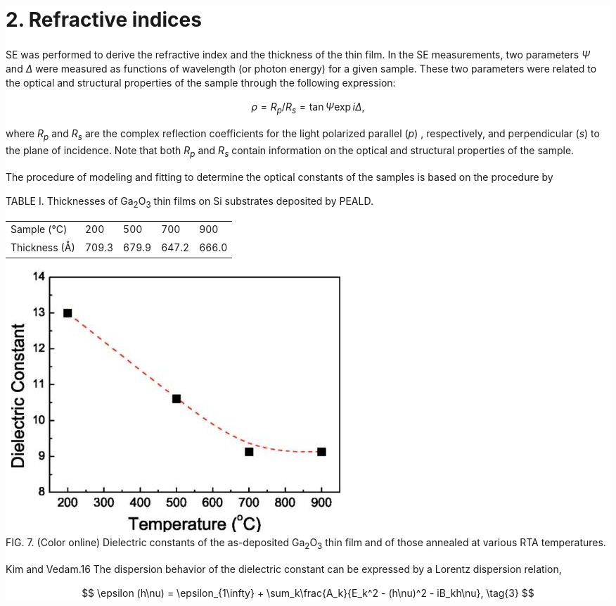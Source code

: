 # 2. Refractive indices

SE was performed to derive the refractive index and the thickness of the thin film. In the SE measurements, two parameters  $\Psi$  and  $\Delta$  were measured as functions of wavelength (or photon energy) for a given sample. These two parameters were related to the optical and structural properties of the sample through the following expression:

$$
\rho = R_{p} / R_{s} = \tan \Psi \exp i\Delta , \tag{2}
$$

where  $R_{p}$  and  $R_{s}$  are the complex reflection coefficients for the light polarized parallel  $(p)$ , respectively, and perpendicular  $(s)$  to the plane of incidence. Note that both  $R_{p}$  and  $R_{s}$  contain information on the optical and structural properties of the sample.

The procedure of modeling and fitting to determine the optical constants of the samples is based on the procedure by

TABLE I. Thicknesses of  $\mathrm{Ga}_{2}\mathrm{O}_{3}$  thin films on Si substrates deposited by PEALD.  

<table><tr><td>Sample (°C)</td><td>200</td><td>500</td><td>700</td><td>900</td></tr><tr><td>Thickness (Å)</td><td>709.3</td><td>679.9</td><td>647.2</td><td>666.0</td></tr></table>

![](images/f41cfc8c6625d5548c6105b682f4d4766411560cae8ad5610498f09af2c2028a.jpg)  
FIG. 7. (Color online) Dielectric constants of the as-deposited  $\mathrm{Ga}_2\mathrm{O}_3$  thin film and of those annealed at various RTA temperatures.

Kim and Vedam.16 The dispersion behavior of the dielectric constant can be expressed by a Lorentz dispersion relation,

$$
\epsilon (h\nu) = \epsilon_{1\infty} + \sum_k\frac{A_k}{E_k^2 - (h\nu)^2 - iB_kh\nu}, \tag{3}
$$
